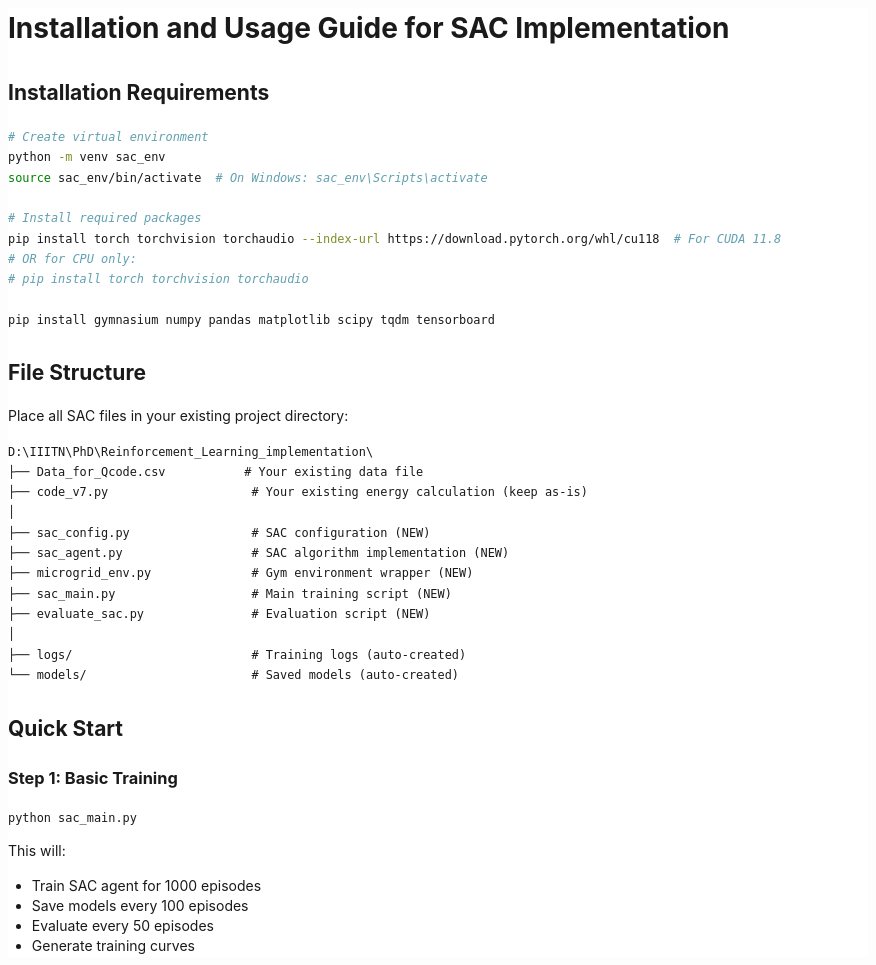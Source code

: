 # Installation and Usage Guide for SAC Implementation

## Installation Requirements

```bash
# Create virtual environment
python -m venv sac_env
source sac_env/bin/activate  # On Windows: sac_env\Scripts\activate

# Install required packages
pip install torch torchvision torchaudio --index-url https://download.pytorch.org/whl/cu118  # For CUDA 11.8
# OR for CPU only:
# pip install torch torchvision torchaudio

pip install gymnasium numpy pandas matplotlib scipy tqdm tensorboard
```

## File Structure

Place all SAC files in your existing project directory:

```
D:\IIITN\PhD\Reinforcement_Learning_implementation\
├── Data_for_Qcode.csv           # Your existing data file
├── code_v7.py                    # Your existing energy calculation (keep as-is)
│
├── sac_config.py                 # SAC configuration (NEW)
├── sac_agent.py                  # SAC algorithm implementation (NEW)
├── microgrid_env.py              # Gym environment wrapper (NEW)
├── sac_main.py                   # Main training script (NEW)
├── evaluate_sac.py               # Evaluation script (NEW)
│
├── logs/                         # Training logs (auto-created)
└── models/                       # Saved models (auto-created)
```

## Quick Start

### Step 1: Basic Training

```bash
python sac_main.py
```

This will:
- Train SAC agent for 1000 episodes
- Save models every 100 episodes
- Evaluate every 50 episodes
- Generate training curves
